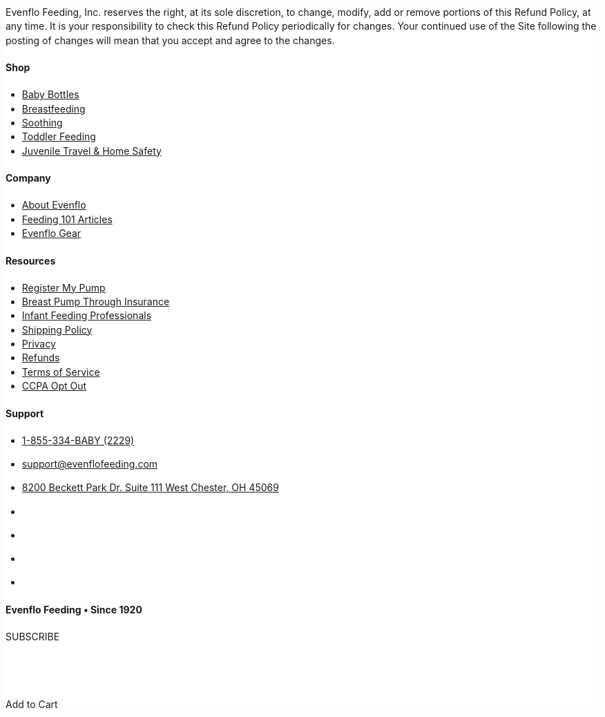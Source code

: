 Evenflo Feeding, Inc. reserves the right, at its sole discretion, to change, modify, add or remove portions of this Refund Policy, at any time. It is your responsibility to check this Refund Policy periodically for changes. Your continued use of the Site following the posting of changes will mean that you accept and agree to the changes.    

#### Shop

* [Baby Bottles](https://www.evenflofeeding.com/collections/baby-bottles "Baby Bottles")
* [Breastfeeding](https://www.evenflofeeding.com/collections/breast-pumps-breastfeeding-accessories "Breastfeeding")
* [Soothing](https://www.evenflofeeding.com/collections/pacifiers-soothers "Soothing")
* [Toddler Feeding](https://www.evenflofeeding.com/collections/toddler-feeding "Toddler Feeding")
* [Juvenile Travel & Home Safety](https://www.evenflo.com/ "Juvenile Travel & Home Safety")

#### Company

* [About Evenflo](https://www.evenflofeeding.com/pages/about-evenflo "About Evenflo")
* [Feeding 101 Articles](https://www.evenflofeeding.com/pages/feeding-101 "Feeding 101 Articles")
* [Evenflo Gear](https://www.evenflo.com/ "Evenflo Gear")

#### Resources

* [Register My Pump](https://www.evenflofeeding.com/pages/register-my-pump "Register My Pump")
* [Breast Pump Through Insurance](https://www.evenflofeeding.com/pages/qualify-through-insurance "Breast Pump Through Insurance")
* [Infant Feeding Professionals](https://www.evenflofeeding.com/pages/medical-professionals "Infant Feeding Professionals")
* [Shipping Policy](https://www.evenflofeeding.com/policies/shipping-policy "Shipping Policy")
* [Privacy](https://www.evenflofeeding.com/policies/privacy-policy "Privacy")
* [Refunds](https://www.evenflofeeding.com/policies/refund-policy "Refunds")
* [Terms of Service](https://www.evenflofeeding.com/policies/terms-of-service "Terms of Service")
* [CCPA Opt Out](https://www.evenflofeeding.com/pages/ccpa-opt-out "CCPA Opt Out")

#### Support

* [1-855-334-BABY (2229)](tel:(855)334-2229 "Phone: 1-855-334-BABY (2229)")
* [support@evenflofeeding.com](mailto:support@evenflofeeding.com)  
    
* [8200 Beckett Park Dr. Suite 111 West Chester, OH 45069](https://www.google.com/maps/place/8200+Centre+Pointe+Dr+%23160,+West+Chester+Township,+OH+45069)

* [](https://www.instagram.com/evenflofeeding)
* [](https://www.facebook.com/evenflofeeding)
* [](https://www.youtube.com/user/evenflofeeding)
* [](https://www.twitter.com/evenflofeeding)

#### Evenflo Feeding • Since 1920

SUBSCRIBE

 
-

Add to Cart

[](javascript:void(0))
